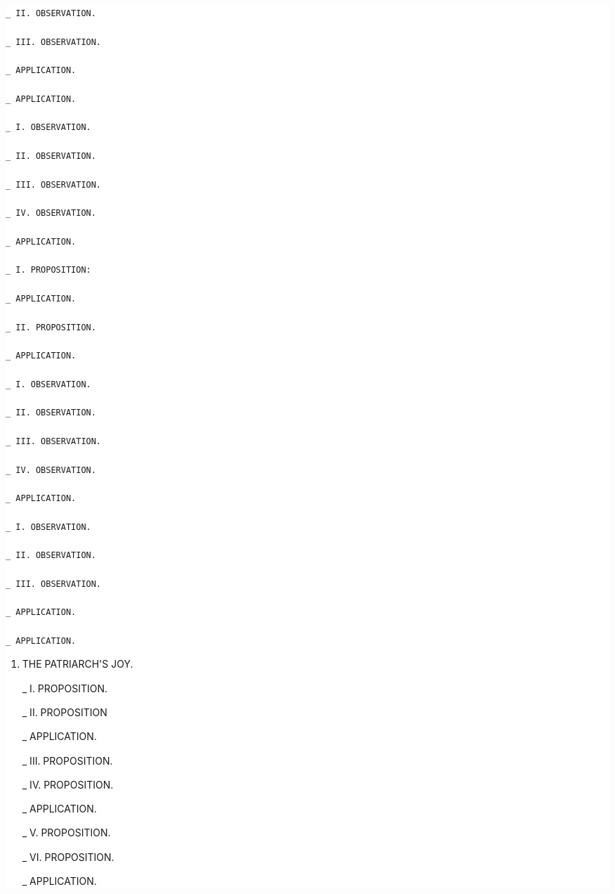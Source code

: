     _ II. OBSERVATION.

    _ III. OBSERVATION.

    _ APPLICATION.

    _ APPLICATION.

    _ I. OBSERVATION.

    _ II. OBSERVATION.

    _ III. OBSERVATION.

    _ IV. OBSERVATION.

    _ APPLICATION.

    _ I. PROPOSITION:

    _ APPLICATION.

    _ II. PROPOSITION.

    _ APPLICATION.

    _ I. OBSERVATION.

    _ II. OBSERVATION.

    _ III. OBSERVATION.

    _ IV. OBSERVATION.

    _ APPLICATION.

    _ I. OBSERVATION.

    _ II. OBSERVATION.

    _ III. OBSERVATION.

    _ APPLICATION.

    _ APPLICATION.

1. THE PATRIARCH'S JOY.

    _ I. PROPOSITION.

    _ II. PROPOSITION

    _ APPLICATION.

    _ III. PROPOSITION.

    _ IV. PROPOSITION.

    _ APPLICATION.

    _ V. PROPOSITION.

    _ VI. PROPOSITION.

    _ APPLICATION.
